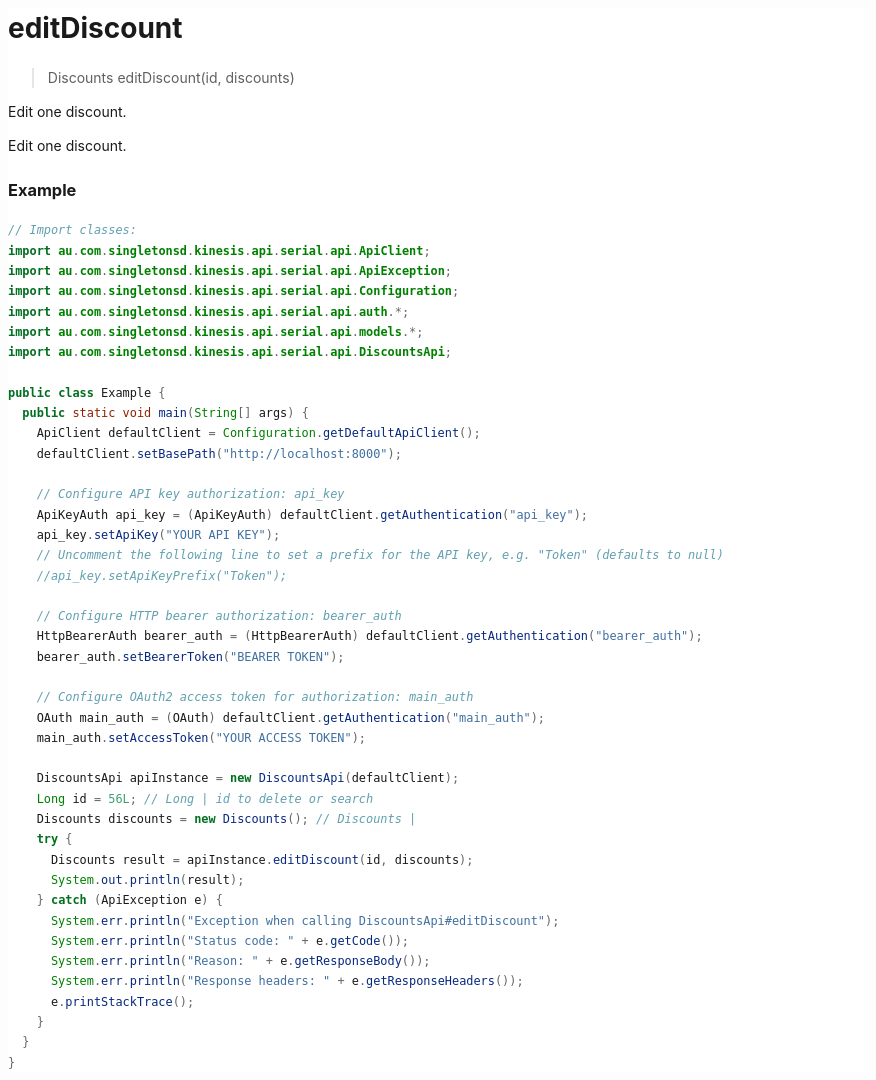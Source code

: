 <a name="editDiscount"></a>
# **editDiscount**
> Discounts editDiscount(id, discounts)

Edit one discount.

Edit one discount.

### Example
```java
// Import classes:
import au.com.singletonsd.kinesis.api.serial.api.ApiClient;
import au.com.singletonsd.kinesis.api.serial.api.ApiException;
import au.com.singletonsd.kinesis.api.serial.api.Configuration;
import au.com.singletonsd.kinesis.api.serial.api.auth.*;
import au.com.singletonsd.kinesis.api.serial.api.models.*;
import au.com.singletonsd.kinesis.api.serial.api.DiscountsApi;

public class Example {
  public static void main(String[] args) {
    ApiClient defaultClient = Configuration.getDefaultApiClient();
    defaultClient.setBasePath("http://localhost:8000");
    
    // Configure API key authorization: api_key
    ApiKeyAuth api_key = (ApiKeyAuth) defaultClient.getAuthentication("api_key");
    api_key.setApiKey("YOUR API KEY");
    // Uncomment the following line to set a prefix for the API key, e.g. "Token" (defaults to null)
    //api_key.setApiKeyPrefix("Token");

    // Configure HTTP bearer authorization: bearer_auth
    HttpBearerAuth bearer_auth = (HttpBearerAuth) defaultClient.getAuthentication("bearer_auth");
    bearer_auth.setBearerToken("BEARER TOKEN");

    // Configure OAuth2 access token for authorization: main_auth
    OAuth main_auth = (OAuth) defaultClient.getAuthentication("main_auth");
    main_auth.setAccessToken("YOUR ACCESS TOKEN");

    DiscountsApi apiInstance = new DiscountsApi(defaultClient);
    Long id = 56L; // Long | id to delete or search
    Discounts discounts = new Discounts(); // Discounts | 
    try {
      Discounts result = apiInstance.editDiscount(id, discounts);
      System.out.println(result);
    } catch (ApiException e) {
      System.err.println("Exception when calling DiscountsApi#editDiscount");
      System.err.println("Status code: " + e.getCode());
      System.err.println("Reason: " + e.getResponseBody());
      System.err.println("Response headers: " + e.getResponseHeaders());
      e.printStackTrace();
    }
  }
}
```
